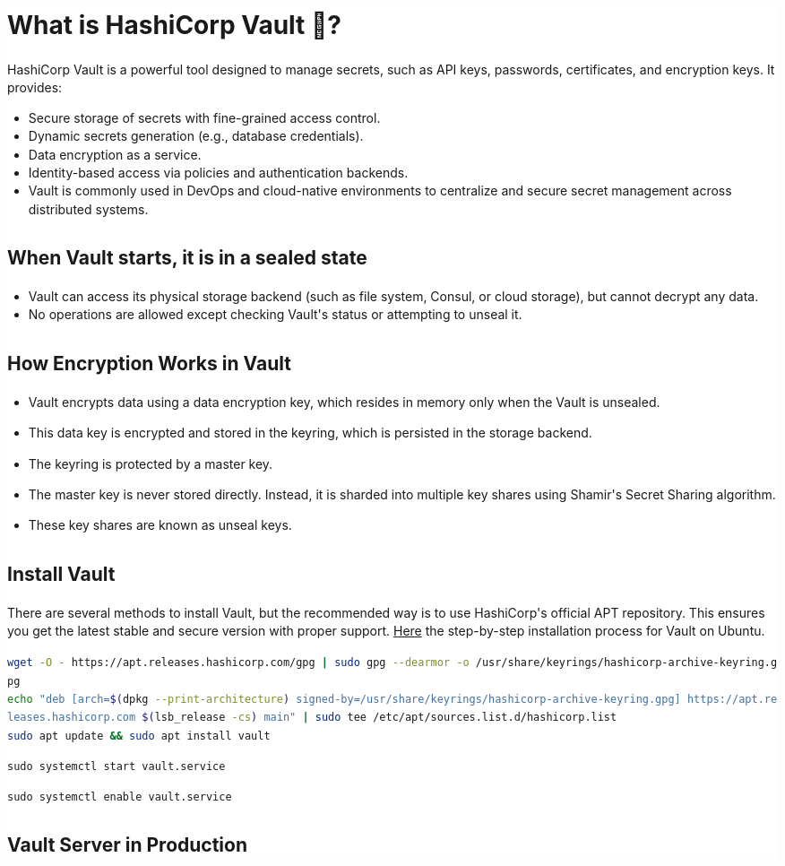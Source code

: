 

# What is HashiCorp Vault 🔐?

HashiCorp Vault is a powerful tool designed to manage secrets, such as API keys, passwords, certificates, and encryption keys. It provides:

- Secure storage of secrets with fine-grained access control.
- Dynamic secrets generation (e.g., database credentials).
- Data encryption as a service.
- Identity-based access via policies and authentication backends.
- Vault is commonly used in DevOps and cloud-native environments to centralize and secure secret management across distributed systems.

## When Vault starts, it is in a sealed state

- Vault can access its physical storage backend (such as file system, Consul, or cloud storage),
but cannot decrypt any data.
- No operations are allowed except checking Vault's status or attempting to unseal it.

## How Encryption Works in Vault
- Vault encrypts data using a data encryption key, which resides in memory only when the Vault is unsealed.

- This data key is encrypted and stored in the keyring, which is persisted in the storage backend.

- The keyring is protected by a master key.

- The master key is never stored directly. Instead, it is sharded into multiple key shares using Shamir's Secret Sharing algorithm.

- These key shares are known as unseal keys.

## Install Vault
There are several methods to install Vault, but the recommended way is to use HashiCorp's official APT repository. This ensures you get the latest stable and secure version with proper support. [Here](https://developer.hashicorp.com/vault/install) the step-by-step installation process for Vault on Ubuntu.

```bash
wget -O - https://apt.releases.hashicorp.com/gpg | sudo gpg --dearmor -o /usr/share/keyrings/hashicorp-archive-keyring.gpg
echo "deb [arch=$(dpkg --print-architecture) signed-by=/usr/share/keyrings/hashicorp-archive-keyring.gpg] https://apt.releases.hashicorp.com $(lsb_release -cs) main" | sudo tee /etc/apt/sources.list.d/hashicorp.list
sudo apt update && sudo apt install vault
```

`sudo systemctl start vault.service`

`sudo systemctl enable vault.service`

## Vault Server in Production
